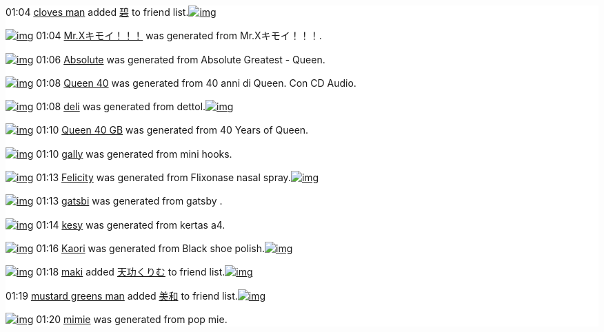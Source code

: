 01:04 [cloves man](http://www.barcodekanojo.com/user/498795/cloves%20man) added [碧](http://www.barcodekanojo.com/kanojo/1419029/%E7%A2%A7) to friend list.[![img](http://www.deviantsart.com/if1f2e.png)](http://www.barcodekanojo.com/kanojo/1419029/%E7%A2%A7) 

[![img](http://www.deviantsart.com/2o3skug.png)](http://www.barcodekanojo.com/kanojo/3189086/Mr.X%E3%82%AD%E3%83%A2%E3%82%A4%EF%BC%81%EF%BC%81%EF%BC%81) 01:04 [Mr.Xキモイ！！！](http://www.barcodekanojo.com/kanojo/3189086/Mr.X%E3%82%AD%E3%83%A2%E3%82%A4%EF%BC%81%EF%BC%81%EF%BC%81) was generated from Mr.Xキモイ！！！.

[![img](http://www.deviantsart.com/487odt.png)](http://www.barcodekanojo.com/kanojo/3189087/Absolute) 01:06 [Absolute](http://www.barcodekanojo.com/kanojo/3189087/Absolute) was generated from Absolute Greatest - Queen.

[![img](http://www.deviantsart.com/3b6495.png)](http://www.barcodekanojo.com/kanojo/3189088/Queen%2040) 01:08 [Queen 40](http://www.barcodekanojo.com/kanojo/3189088/Queen%2040) was generated from 40 anni di Queen. Con CD Audio.

[![img](http://www.deviantsart.com/1tf15ce.png)](http://www.barcodekanojo.com/kanojo/3189089/deli) 01:08 [deli](http://www.barcodekanojo.com/kanojo/3189089/deli) was generated from dettol.[![img](http://www.deviantsart.com/d2035s.jpeg)](http://www.barcodekanojo.com/product_images/barcode/4212314/1347156473/Talc.jpg) 

[![img](http://www.deviantsart.com/1hbr373.png)](http://www.barcodekanojo.com/kanojo/3189090/Queen%2040%20GB) 01:10 [Queen 40 GB](http://www.barcodekanojo.com/kanojo/3189090/Queen%2040%20GB) was generated from 40 Years of Queen.

[![img](http://www.deviantsart.com/33ug6rj.png)](http://www.barcodekanojo.com/kanojo/3189091/gally) 01:10 [gally](http://www.barcodekanojo.com/kanojo/3189091/gally) was generated from mini hooks.

[![img](http://www.deviantsart.com/33usljk.png)](http://www.barcodekanojo.com/kanojo/3189092/Felicity) 01:13 [Felicity](http://www.barcodekanojo.com/kanojo/3189092/Felicity) was generated from Flixonase nasal spray.[![img](http://www.deviantsart.com/36ip69p.jpeg)](http://www.barcodekanojo.com/product_images/barcode/6007653/1417363940/Flixonase%20nasal%20spray.jpg) 

[![img](http://www.deviantsart.com/eqgr3v.png)](http://www.barcodekanojo.com/kanojo/3189093/gatsbi) 01:13 [gatsbi](http://www.barcodekanojo.com/kanojo/3189093/gatsbi) was generated from gatsby .

[![img](http://www.deviantsart.com/2j58k2r.png)](http://www.barcodekanojo.com/kanojo/3189094/kesy) 01:14 [kesy](http://www.barcodekanojo.com/kanojo/3189094/kesy) was generated from kertas a4.

[![img](http://www.deviantsart.com/1bguf38.png)](http://www.barcodekanojo.com/kanojo/3189095/Kaori) 01:16 [Kaori](http://www.barcodekanojo.com/kanojo/3189095/Kaori) was generated from Black shoe polish.[![img](http://www.deviantsart.com/3pbi36j.jpeg)](http://www.barcodekanojo.com/product_images/barcode/6007656/1417364138/50x50xBlack,P20shoe,P20polish.jpg,qw=88,ah=88.pagespeed.ic.ZpaUCxKBYS.jpg) 

[![img](http://www.deviantsart.com/38fe12h.jpeg)](http://www.barcodekanojo.com/user/405064/maki) 01:18 [maki](http://www.barcodekanojo.com/user/405064/maki) added [天功くりむ](http://www.barcodekanojo.com/kanojo/255347/%E5%A4%A9%E5%8A%9F%E3%81%8F%E3%82%8A%E3%82%80) to friend list.[![img](http://www.deviantsart.com/ogune9.png)](http://www.barcodekanojo.com/kanojo/255347/%E5%A4%A9%E5%8A%9F%E3%81%8F%E3%82%8A%E3%82%80) 

01:19 [mustard greens man](http://www.barcodekanojo.com/user/498796/mustard%20greens%20man) added [美和](http://www.barcodekanojo.com/kanojo/1285903/%E7%BE%8E%E5%92%8C) to friend list.[![img](http://www.deviantsart.com/36ietqo.png)](http://www.barcodekanojo.com/kanojo/1285903/%E7%BE%8E%E5%92%8C) 

[![img](http://www.deviantsart.com/1c8esvl.png)](http://www.barcodekanojo.com/kanojo/3189096/mimie) 01:20 [mimie](http://www.barcodekanojo.com/kanojo/3189096/mimie) was generated from pop mie.
